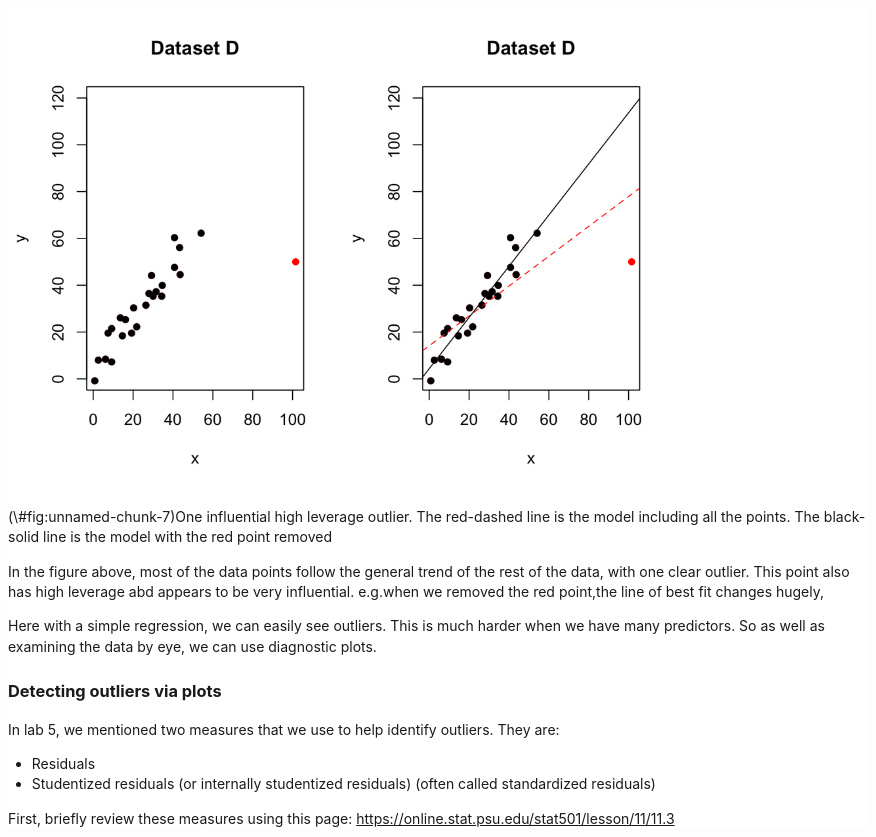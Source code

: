 <img src="in_04-Tutorial11_Outliers_files/figure-html/unnamed-chunk-7-1.png" alt="One influential high leverage outlier. The red-dashed line is the model including all the points. The black-solid line is the model with the red point removed" width="672" />
<p class="caption">(\#fig:unnamed-chunk-7)One influential high leverage outlier. The red-dashed line is the model including all the points. The black-solid line is the model with the red point removed</p>
</div>

In the figure above, most of the data points follow the general trend of the rest of the data, with one clear outlier. This point also has high leverage abd appears to be very influential. e.g.when we removed the red point,the line of best fit changes hugely,

Here with a simple regression, we can easily see outliers. This is much harder when we have many predictors. So as well as examining the data by eye, we can use diagnostic plots.

### Detecting outliers via plots

In lab 5, we mentioned two measures that we use to help identify outliers. They are:

-   Residuals
-   Studentized residuals (or internally studentized residuals) (often called standardized residuals)

First, briefly review these measures using this page: <https://online.stat.psu.edu/stat501/lesson/11/11.3>
